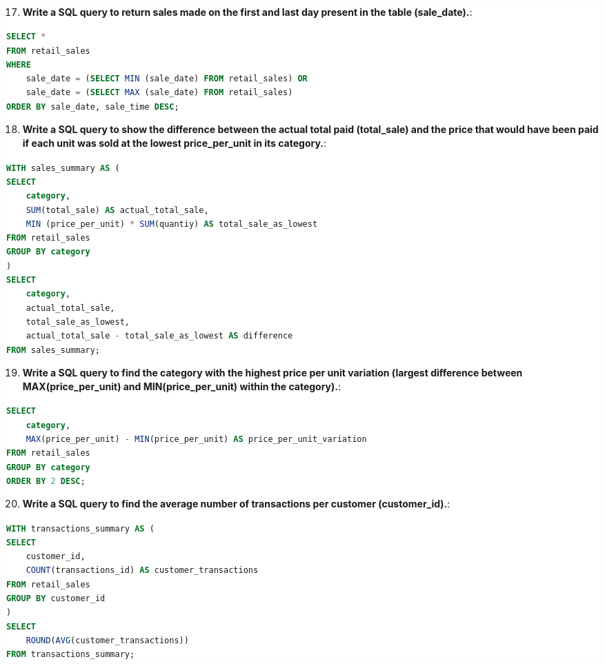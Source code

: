 17. **Write a SQL query to return sales made on the first and last day present in the table (sale_date).**:

```sql
SELECT * 
FROM retail_sales
WHERE
	sale_date = (SELECT MIN (sale_date) FROM retail_sales) OR
	sale_date = (SELECT MAX (sale_date) FROM retail_sales)
ORDER BY sale_date, sale_time DESC;
```

18. **Write a SQL query to show the difference between the actual total paid (total_sale) and the price that would have been paid if each unit was sold at the lowest price_per_unit in its category.**:

```sql
WITH sales_summary AS (
SELECT
	category,
	SUM(total_sale) AS actual_total_sale,
	MIN (price_per_unit) * SUM(quantiy) AS total_sale_as_lowest
FROM retail_sales
GROUP BY category
)
SELECT
	category,
	actual_total_sale,
	total_sale_as_lowest,
	actual_total_sale - total_sale_as_lowest AS difference
FROM sales_summary;
```

19. **Write a SQL query to find the category with the highest price per unit variation (largest difference between MAX(price_per_unit) and MIN(price_per_unit) within the category).**:

```sql
SELECT
	category,
	MAX(price_per_unit) - MIN(price_per_unit) AS price_per_unit_variation
FROM retail_sales
GROUP BY category
ORDER BY 2 DESC;
```

20. **Write a SQL query to find the average number of transactions per customer (customer_id).**:

```sql
WITH transactions_summary AS (
SELECT
	customer_id,
	COUNT(transactions_id) AS customer_transactions
FROM retail_sales
GROUP BY customer_id
)
SELECT
	ROUND(AVG(customer_transactions))
FROM transactions_summary;
```
